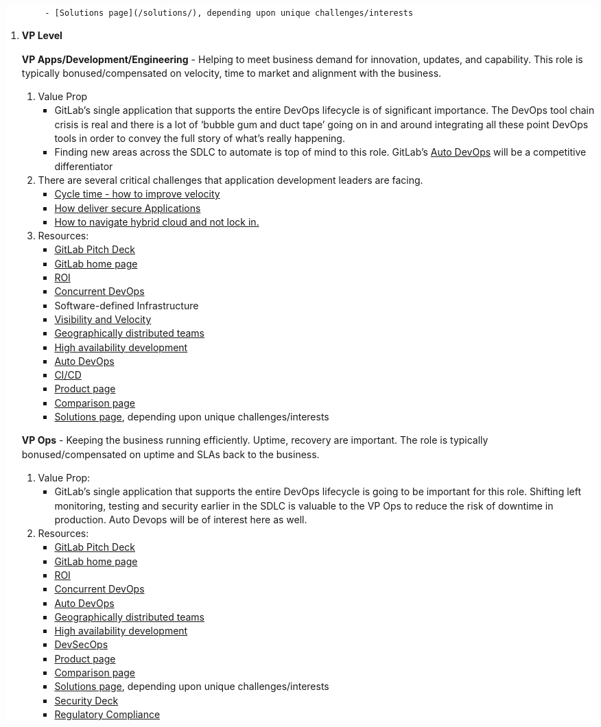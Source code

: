             - [Solutions page](/solutions/), depending upon unique challenges/interests


1. **VP Level**

      **VP Apps/Development/Engineering** - Helping to meet business demand for innovation, updates, and capability. This role is typically bonused/compensated on velocity, time to market and alignment with the business.
      1. Value Prop
          - GitLab’s single application that supports the entire DevOps lifecycle is of significant importance.  The DevOps tool chain crisis is real and there is a lot of ‘bubble gum and duct tape’ going on in and around integrating all these point DevOps tools in order to convey the full story of what’s really happening.
          - Finding new areas across the SDLC to automate is top of mind to this role.  GitLab’s [Auto DevOps](/stages-devops-lifecycle/auto-devops/) will be a competitive differentiator
      1. There are several critical challenges that application development leaders are facing.
         - [Cycle time - how to improve velocity](/handbook/marketing/brand-and-product-marketing/product-and-solution-marketing/it-groups/build/cycle-time/)
         - [How deliver secure Applications](/handbook/marketing/brand-and-product-marketing/product-and-solution-marketing/it-groups/build/secure-applications/)
         - [How to navigate hybrid cloud and not lock in.](/handbook/marketing/brand-and-product-marketing/product-and-solution-marketing/it-groups/build/modernize/)
      1. Resources:
          - [GitLab Pitch Deck](https://docs.google.com/presentation/d/1dVPaGc-TnbUQ2IR7TV0w0ujCrCXymKP4vLf6_FDTgVg/)
          - [GitLab home page](https://about.gitlab.com)
          - [ROI](/calculator/roi/)
          - [Concurrent DevOps](/topics/devops/ )
          - Software-defined Infrastructure
          - [Visibility and Velocity](/blog/2017/06/07/continuous-integration-ticketmaster/)
          - [Geographically distributed teams](/features/gitlab-geo/)
          - [High availability development](https://docs.gitlab.com/ee/administration/reference_architectures/)
          - [Auto DevOps](/stages-devops-lifecycle/auto-devops/)
          - [CI/CD](/features/continuous-integration/)
          - [Product page](/stages-devops-lifecycle/)
          - [Comparison page](/competition/)
          - [Solutions page](/solutions/), depending upon unique challenges/interests


      **VP Ops** - Keeping the business running efficiently.  Uptime, recovery are important.  The role is typically bonused/compensated on uptime and SLAs back to the business.
      1. Value Prop:
          - GitLab’s single application that supports the entire DevOps lifecycle is going to be important for this role.  Shifting left monitoring, testing and security earlier in the SDLC is valuable to the VP Ops to reduce the risk of downtime in production.  Auto Devops will be of interest here as well.
      1. Resources:
            - [GitLab Pitch Deck](https://docs.google.com/presentation/d/1dVPaGc-TnbUQ2IR7TV0w0ujCrCXymKP4vLf6_FDTgVg/)
            - [GitLab home page](https://about.gitlab.com)
            - [ROI](/calculator/roi/)
            - [Concurrent DevOps](/topics/devops/ )
            - [Auto DevOps](/stages-devops-lifecycle/auto-devops/)
            - [Geographically distributed teams](/features/gitlab-geo/)
            - [High availability development](https://docs.gitlab.com/ee/administration/reference_architectures/)
            - [DevSecOps](/solutions/dev-sec-ops/)
            - [Product page](/stages-devops-lifecycle/)
            - [Comparison page](/competition/)
            - [Solutions page](/solutions/), depending upon unique challenges/interests
            - [Security Deck](https://docs.google.com/presentation/d/1lNr9pz7axLlN7uw7Wkwi_FYMuEh4F4QzPaoJLfReGFk/edit#slide=id.g2823c3f9ca_0_9)
            - [Regulatory Compliance](/solutions/compliance/)
